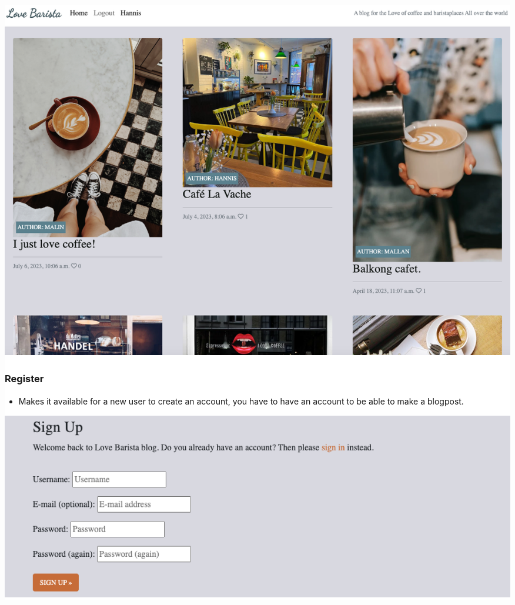 ![Image](/static/css/images/homepage.png)

### Register

* Makes it available for a new user to create an account, you have to have an account to be able to make a blogpost.

![Image](/static/css/images/signup.png)
